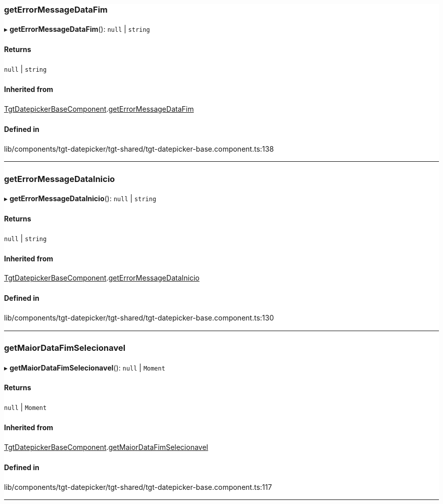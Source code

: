 ### getErrorMessageDataFim

▸ **getErrorMessageDataFim**(): ``null`` \| `string`

#### Returns

``null`` \| `string`

#### Inherited from

[TgtDatepickerBaseComponent](TgtDatepickerBaseComponent.md).[getErrorMessageDataFim](TgtDatepickerBaseComponent.md#geterrormessagedatafim)

#### Defined in

lib/components/tgt-datepicker/tgt-shared/tgt-datepicker-base.component.ts:138

___

### getErrorMessageDataInicio

▸ **getErrorMessageDataInicio**(): ``null`` \| `string`

#### Returns

``null`` \| `string`

#### Inherited from

[TgtDatepickerBaseComponent](TgtDatepickerBaseComponent.md).[getErrorMessageDataInicio](TgtDatepickerBaseComponent.md#geterrormessagedatainicio)

#### Defined in

lib/components/tgt-datepicker/tgt-shared/tgt-datepicker-base.component.ts:130

___

### getMaiorDataFimSelecionavel

▸ **getMaiorDataFimSelecionavel**(): ``null`` \| `Moment`

#### Returns

``null`` \| `Moment`

#### Inherited from

[TgtDatepickerBaseComponent](TgtDatepickerBaseComponent.md).[getMaiorDataFimSelecionavel](TgtDatepickerBaseComponent.md#getmaiordatafimselecionavel)

#### Defined in

lib/components/tgt-datepicker/tgt-shared/tgt-datepicker-base.component.ts:117

___
